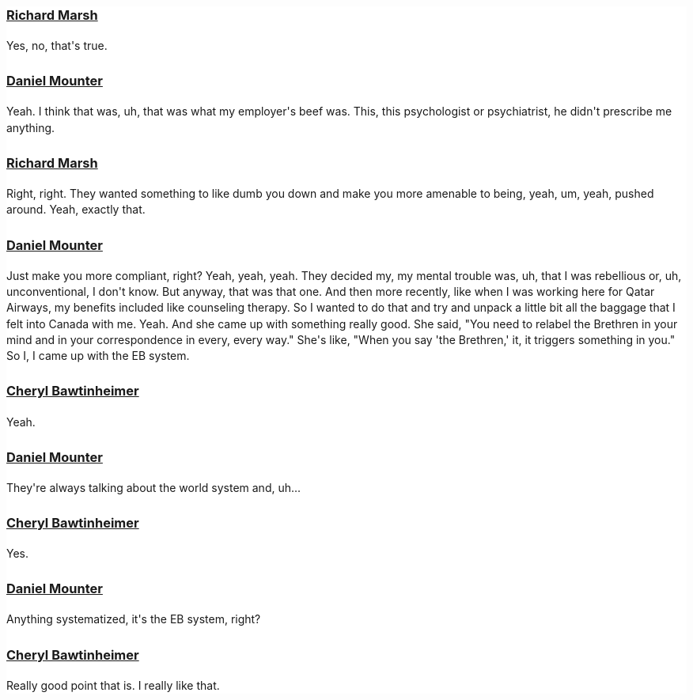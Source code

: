 ### [**Richard Marsh**](https://www.youtube.com/watch?v=3nbNP6dStBE&t=2377s)

Yes, no, that's true.

### [**Daniel Mounter**](https://www.youtube.com/watch?v=3nbNP6dStBE&t=2379s)

Yeah. I think that was, uh, that was what my employer's beef was. This, this psychologist or psychiatrist, he didn't prescribe me anything.

### [**Richard Marsh**](https://www.youtube.com/watch?v=3nbNP6dStBE&t=2387s)

Right, right. They wanted something to like dumb you down and make you more amenable to being, yeah, um, yeah, pushed around. Yeah, exactly that.

### [**Daniel Mounter**](https://www.youtube.com/watch?v=3nbNP6dStBE&t=2397s)

Just make you more compliant, right? Yeah, yeah, yeah. They decided my, my mental trouble was, uh, that I was rebellious or, uh, unconventional, I don't know. But anyway, that was that one. And then more recently, like when I was working here for Qatar Airways, my benefits included like counseling therapy. So I wanted to do that and try and unpack a little bit all the baggage that I felt into Canada with me. Yeah. And she came up with something really good. She said, "You need to relabel the Brethren in your mind and in your correspondence in every, every way." She's like, "When you say 'the Brethren,' it, it triggers something in you." So I, I came up with the EB system.

### [**Cheryl Bawtinheimer**](https://www.youtube.com/watch?v=3nbNP6dStBE&t=2449s)

Yeah.

### [**Daniel Mounter**](https://www.youtube.com/watch?v=3nbNP6dStBE&t=2450s)

They're always talking about the world system and, uh...

### [**Cheryl Bawtinheimer**](https://www.youtube.com/watch?v=3nbNP6dStBE&t=2453s)

Yes.

### [**Daniel Mounter**](https://www.youtube.com/watch?v=3nbNP6dStBE&t=2454s)

Anything systematized, it's the EB system, right?

### [**Cheryl Bawtinheimer**](https://www.youtube.com/watch?v=3nbNP6dStBE&t=2457s)

Really good point that is. I really like that.
